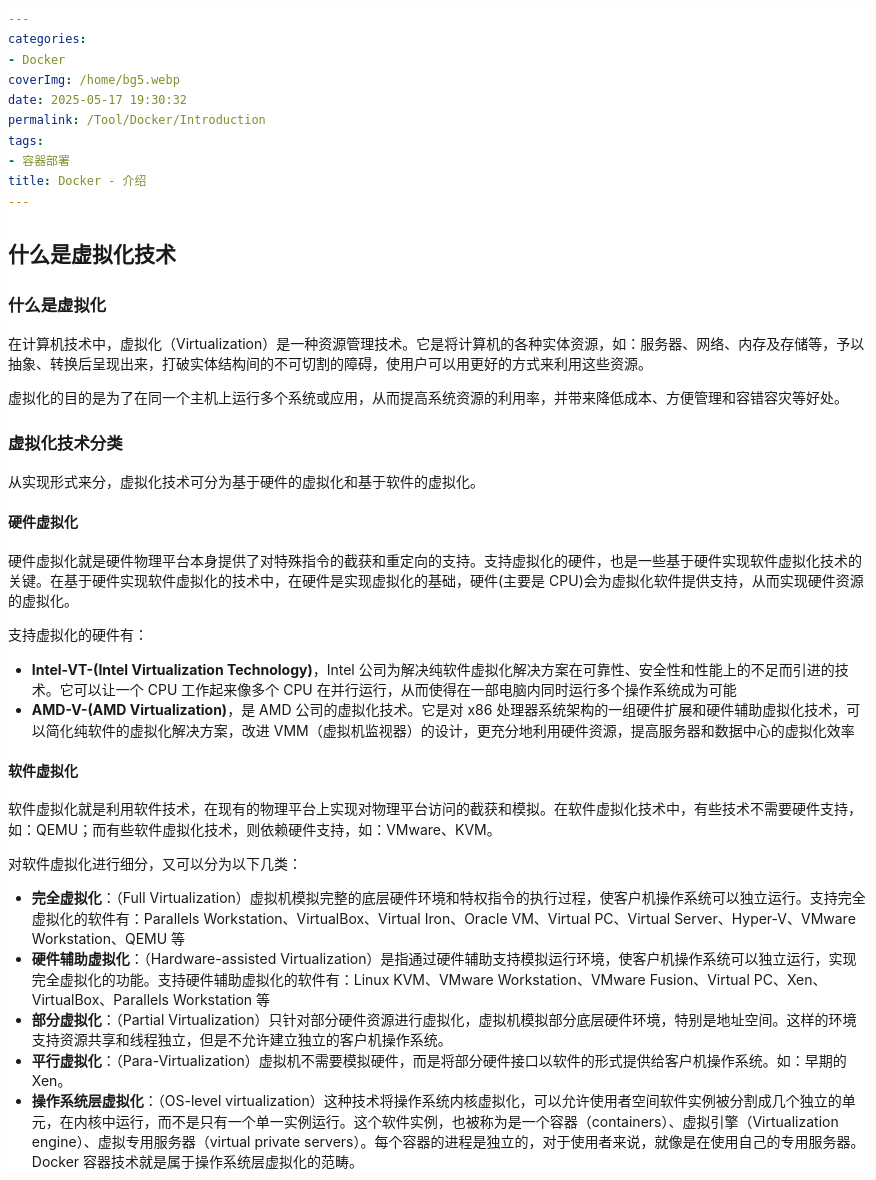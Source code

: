 ```yaml
---
categories:
- Docker
coverImg: /home/bg5.webp
date: 2025-05-17 19:30:32
permalink: /Tool/Docker/Introduction
tags:
- 容器部署
title: Docker - 介绍
---
```

## 什么是虚拟化技术

### 什么是虚拟化

在计算机技术中，虚拟化（Virtualization）是一种资源管理技术。它是将计算机的各种实体资源，如：服务器、网络、内存及存储等，予以抽象、转换后呈现出来，打破实体结构间的不可切割的障碍，使用户可以用更好的方式来利用这些资源。

虚拟化的目的是为了在同一个主机上运行多个系统或应用，从而提高系统资源的利用率，并带来降低成本、方便管理和容错容灾等好处。

### 虚拟化技术分类

从实现形式来分，虚拟化技术可分为基于硬件的虚拟化和基于软件的虚拟化。

#### 硬件虚拟化

硬件虚拟化就是硬件物理平台本身提供了对特殊指令的截获和重定向的支持。支持虚拟化的硬件，也是一些基于硬件实现软件虚拟化技术的关键。在基于硬件实现软件虚拟化的技术中，在硬件是实现虚拟化的基础，硬件(主要是 CPU)会为虚拟化软件提供支持，从而实现硬件资源的虚拟化。

支持虚拟化的硬件有：

- **Intel-VT-(Intel Virtualization Technology)**，Intel 公司为解决纯软件虚拟化解决方案在可靠性、安全性和性能上的不足而引进的技术。它可以让一个 CPU 工作起来像多个 CPU 在并行运行，从而使得在一部电脑内同时运行多个操作系统成为可能
- **AMD-V-(AMD Virtualization)**，是 AMD 公司的虚拟化技术。它是对 x86 处理器系统架构的一组硬件扩展和硬件辅助虚拟化技术，可以简化纯软件的虚拟化解决方案，改进 VMM（虚拟机监视器）的设计，更充分地利用硬件资源，提高服务器和数据中心的虚拟化效率

#### 软件虚拟化

软件虚拟化就是利用软件技术，在现有的物理平台上实现对物理平台访问的截获和模拟。在软件虚拟化技术中，有些技术不需要硬件支持，如：QEMU；而有些软件虚拟化技术，则依赖硬件支持，如：VMware、KVM。

对软件虚拟化进行细分，又可以分为以下几类：

- **完全虚拟化**：（Full Virtualization）虚拟机模拟完整的底层硬件环境和特权指令的执行过程，使客户机操作系统可以独立运行。支持完全虚拟化的软件有：Parallels Workstation、VirtualBox、Virtual Iron、Oracle VM、Virtual PC、Virtual Server、Hyper-V、VMware Workstation、QEMU 等
- **硬件辅助虚拟化**：（Hardware-assisted Virtualization）是指通过硬件辅助支持模拟运行环境，使客户机操作系统可以独立运行，实现完全虚拟化的功能。支持硬件辅助虚拟化的软件有：Linux KVM、VMware Workstation、VMware Fusion、Virtual PC、Xen、VirtualBox、Parallels Workstation 等
- **部分虚拟化**：（Partial Virtualization）只针对部分硬件资源进行虚拟化，虚拟机模拟部分底层硬件环境，特别是地址空间。这样的环境支持资源共享和线程独立，但是不允许建立独立的客户机操作系统。
- **平行虚拟化**：（Para-Virtualization）虚拟机不需要模拟硬件，而是将部分硬件接口以软件的形式提供给客户机操作系统。如：早期的 Xen。
- **操作系统层虚拟化**：（OS-level virtualization）这种技术将操作系统内核虚拟化，可以允许使用者空间软件实例被分割成几个独立的单元，在内核中运行，而不是只有一个单一实例运行。这个软件实例，也被称为是一个容器（containers）、虚拟引擎（Virtualization engine）、虚拟专用服务器（virtual private servers）。每个容器的进程是独立的，对于使用者来说，就像是在使用自己的专用服务器。 Docker 容器技术就是属于操作系统层虚拟化的范畴。

